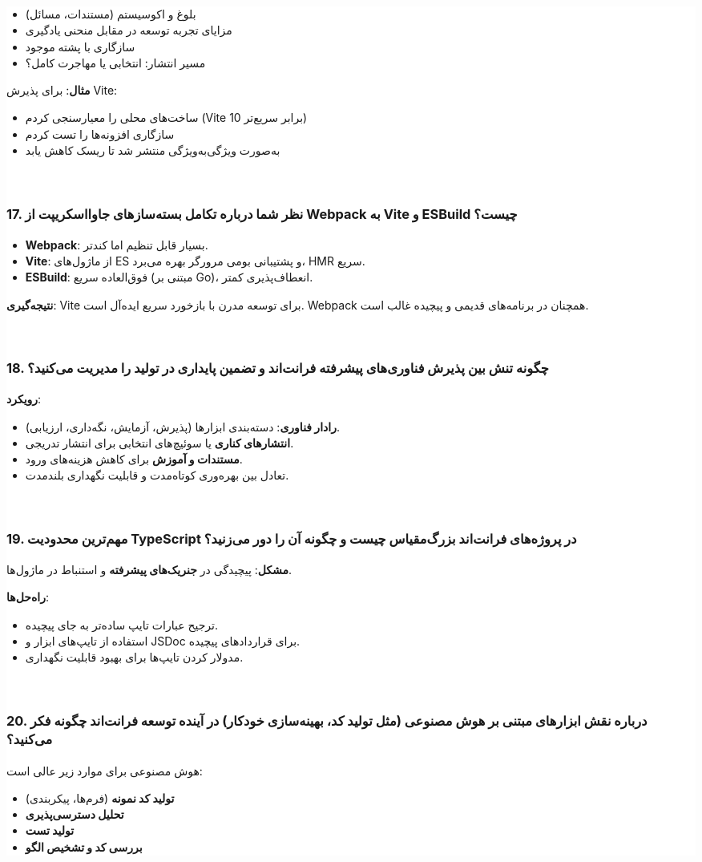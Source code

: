 - بلوغ و اکوسیستم (مستندات، مسائل)
- مزایای تجربه توسعه در مقابل منحنی یادگیری
- سازگاری با پشته موجود
- مسیر انتشار: انتخابی یا مهاجرت کامل؟

**مثال**: برای پذیرش Vite:

- ساخت‌های محلی را معیارسنجی کردم (Vite 10 برابر سریع‌تر)
- سازگاری افزونه‌ها را تست کردم
- به‌صورت ویژگی‌به‌ویژگی منتشر شد تا ریسک کاهش یابد

<br />

### 17. نظر شما درباره تکامل بسته‌سازهای جاوااسکریپت از Webpack به Vite و ESBuild چیست؟

- **Webpack**: بسیار قابل تنظیم اما کندتر.
- **Vite**: از ماژول‌های ES و پشتیبانی بومی مرورگر بهره می‌برد، HMR سریع.
- **ESBuild**: فوق‌العاده سریع (مبتنی بر Go)، انعطاف‌پذیری کمتر.

**نتیجه‌گیری**: Vite برای توسعه مدرن با بازخورد سریع ایده‌آل است. Webpack همچنان در برنامه‌های قدیمی و پیچیده غالب است.

<br />

### 18. چگونه تنش بین پذیرش فناوری‌های پیشرفته فرانت‌اند و تضمین پایداری در تولید را مدیریت می‌کنید؟

**رویکرد**:

- **رادار فناوری**: دسته‌بندی ابزارها (پذیرش، آزمایش، نگه‌داری، ارزیابی).
- **انتشارهای کناری** یا سوئیچ‌های انتخابی برای انتشار تدریجی.
- **مستندات و آموزش** برای کاهش هزینه‌های ورود.
- تعادل بین بهره‌وری کوتاه‌مدت و قابلیت نگهداری بلندمدت.

<br />

### 19. مهم‌ترین محدودیت TypeScript در پروژه‌های فرانت‌اند بزرگ‌مقیاس چیست و چگونه آن را دور می‌زنید؟

**مشکل**: پیچیدگی در **جنریک‌های پیشرفته** و استنباط در ماژول‌ها.

**راه‌حل‌ها**:

- ترجیح عبارات تایپ ساده‌تر به جای پیچیده.
- استفاده از تایپ‌های ابزار و JSDoc برای قراردادهای پیچیده.
- مدولار کردن تایپ‌ها برای بهبود قابلیت نگهداری.

<br />

### 20. درباره نقش ابزارهای مبتنی بر هوش مصنوعی (مثل تولید کد، بهینه‌سازی خودکار) در آینده توسعه فرانت‌اند چگونه فکر می‌کنید؟

هوش مصنوعی برای موارد زیر عالی است:

- **تولید کد نمونه** (فرم‌ها، پیکربندی)
- **تحلیل دسترسی‌پذیری**
- **تولید تست**
- **بررسی کد و تشخیص الگو**
